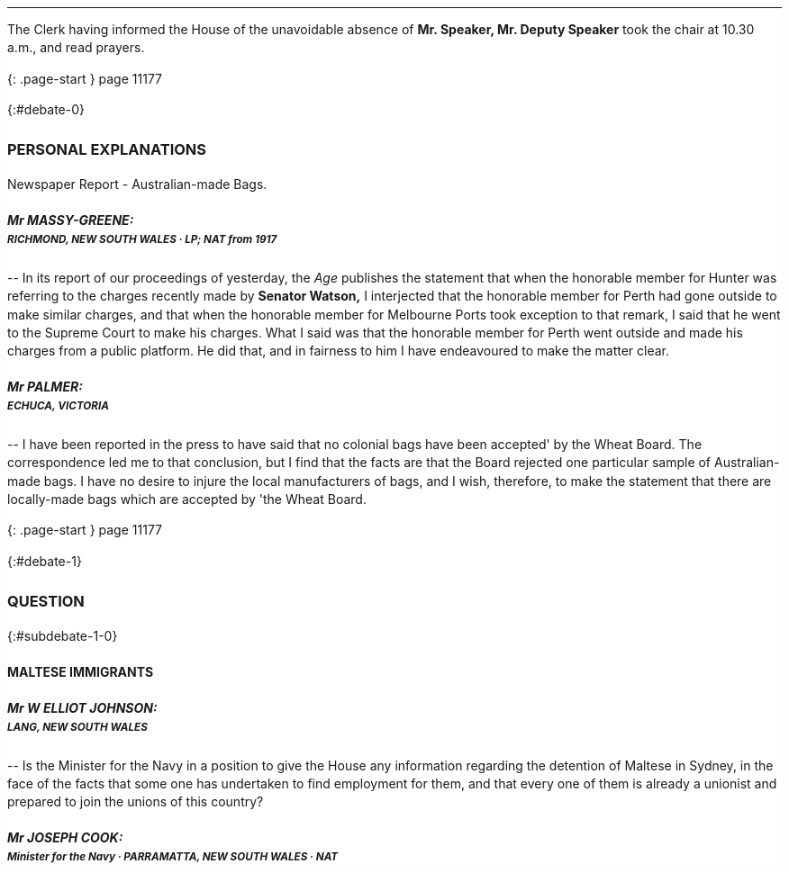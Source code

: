 
----

The  Clerk  having informed the House of the unavoidable absence of  **Mr. Speaker, Mr. Deputy Speaker**  took the chair at 10.30 a.m., and read prayers. 

{: .page-start }
page 11177

{:#debate-0}
### PERSONAL EXPLANATIONS

Newspaper Report  -  Australian-made Bags. 

##### Mr MASSY-GREENE:<br><small class="text-muted">RICHMOND, NEW SOUTH WALES &middot; LP; NAT from 1917</small>

-- In its report of our proceedings of yesterday, the  *Age*  publishes the statement that when the honorable member for Hunter was referring to the charges recently made by  **Senator Watson,**  I interjected that the honorable member for Perth had gone outside to make similar charges, and that when the honorable member for Melbourne Ports took exception to that remark, I said that he went to the Supreme Court to make his charges. What I said was that the honorable member for Perth went outside and made his charges from a public platform. He did that, and in fairness to him I have endeavoured to make the matter clear. 

##### Mr PALMER:<br><small class="text-muted">ECHUCA, VICTORIA</small>

-- I have been reported in the press to have said that no colonial bags have been accepted' by the Wheat Board. The correspondence led me to that conclusion, but I find that the facts are that the Board rejected one particular sample of Australian-made bags. I have no desire to injure the local manufacturers of bags, and I wish, therefore, to make the statement that there are locally-made bags which are accepted by 'the Wheat Board. 

{: .page-start }
page 11177

{:#debate-1}
### QUESTION

{:#subdebate-1-0}
#### MALTESE IMMIGRANTS

##### Mr W ELLIOT JOHNSON:<br><small class="text-muted">LANG, NEW SOUTH WALES</small>

-- Is the Minister for the Navy in a position to give the House any information regarding the detention of Maltese in Sydney, in the face of the facts that some one has undertaken to find employment for them, and that every one of them is already a unionist and prepared to join the unions of this country? 

##### Mr JOSEPH COOK:<br><small class="text-muted">Minister for the Navy &middot; PARRAMATTA, NEW SOUTH WALES &middot; NAT</small>
